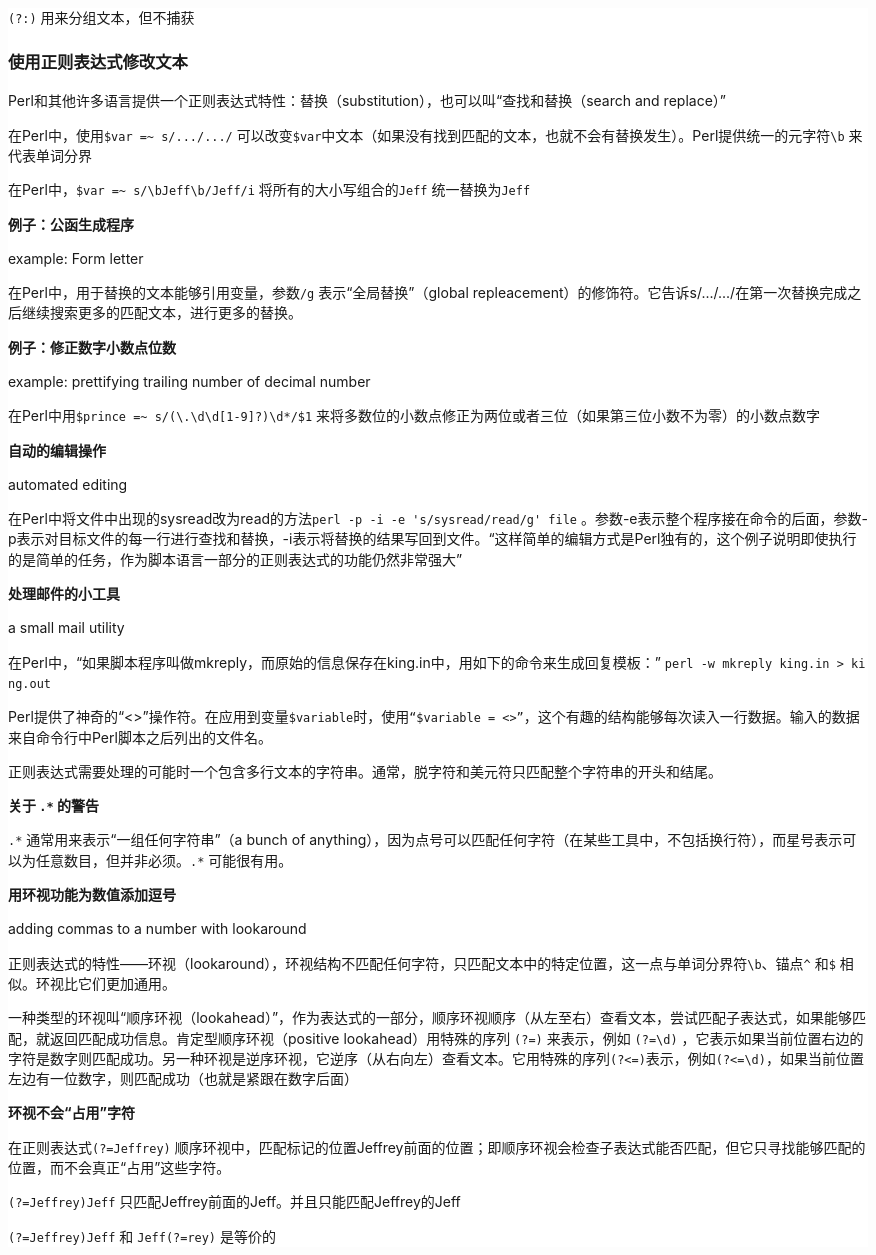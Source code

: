`(?:)` 用来分组文本，但不捕获

### 使用正则表达式修改文本

Perl和其他许多语言提供一个正则表达式特性：替换（substitution），也可以叫“查找和替换（search and replace）”

在Perl中，使用`$var =~ s/.../.../` 可以改变`$var`中文本（如果没有找到匹配的文本，也就不会有替换发生）。Perl提供统一的元字符`\b` 来代表单词分界

在Perl中，`$var =~ s/\bJeff\b/Jeff/i` 将所有的大小写组合的`Jeff` 统一替换为`Jeff`

**例子：公函生成程序**

example: Form letter

在Perl中，用于替换的文本能够引用变量，参数`/g` 表示“全局替换”（global repleacement）的修饰符。它告诉s/.../.../在第一次替换完成之后继续搜索更多的匹配文本，进行更多的替换。

**例子：修正数字小数点位数**

example: prettifying trailing number of decimal number

在Perl中用`$prince =~ s/(\.\d\d[1-9]?)\d*/$1` 来将多数位的小数点修正为两位或者三位（如果第三位小数不为零）的小数点数字

**自动的编辑操作**

automated editing

在Perl中将文件中出现的sysread改为read的方法`perl -p -i -e 's/sysread/read/g' file` 。参数-e表示整个程序接在命令的后面，参数-p表示对目标文件的每一行进行查找和替换，-i表示将替换的结果写回到文件。“这样简单的编辑方式是Perl独有的，这个例子说明即使执行的是简单的任务，作为脚本语言一部分的正则表达式的功能仍然非常强大”

**处理邮件的小工具**

a small mail utility

在Perl中，“如果脚本程序叫做mkreply，而原始的信息保存在king.in中，用如下的命令来生成回复模板：” `perl -w mkreply king.in > king.out`

Perl提供了神奇的“<>”操作符。在应用到变量`$variable`时，使用`“$variable = <>”`，这个有趣的结构能够每次读入一行数据。输入的数据来自命令行中Perl脚本之后列出的文件名。

正则表达式需要处理的可能时一个包含多行文本的字符串。通常，脱字符和美元符只匹配整个字符串的开头和结尾。

**关于 `.*` 的警告**

`.*` 通常用来表示“一组任何字符串”（a bunch of anything），因为点号可以匹配任何字符（在某些工具中，不包括换行符），而星号表示可以为任意数目，但并非必须。`.*` 可能很有用。

**用环视功能为数值添加逗号**

adding commas to a number with lookaround

正则表达式的特性——环视（lookaround），环视结构不匹配任何字符，只匹配文本中的特定位置，这一点与单词分界符`\b`、锚点`^` 和`$` 相似。环视比它们更加通用。

一种类型的环视叫“顺序环视（lookahead）”，作为表达式的一部分，顺序环视顺序（从左至右）查看文本，尝试匹配子表达式，如果能够匹配，就返回匹配成功信息。肯定型顺序环视（positive lookahead）用特殊的序列 `(?=)` 来表示，例如 `(?=\d)` ，它表示如果当前位置右边的字符是数字则匹配成功。另一种环视是逆序环视，它逆序（从右向左）查看文本。它用特殊的序列`(?<=)`表示，例如`(?<=\d)`，如果当前位置左边有一位数字，则匹配成功（也就是紧跟在数字后面）

**环视不会“占用”字符**

在正则表达式`(?=Jeffrey)` 顺序环视中，匹配标记的位置Jeffrey前面的位置；即顺序环视会检查子表达式能否匹配，但它只寻找能够匹配的位置，而不会真正“占用”这些字符。

`(?=Jeffrey)Jeff` 只匹配Jeffrey前面的Jeff。并且只能匹配Jeffrey的Jeff

`(?=Jeffrey)Jeff` 和 `Jeff(?=rey)` 是等价的
